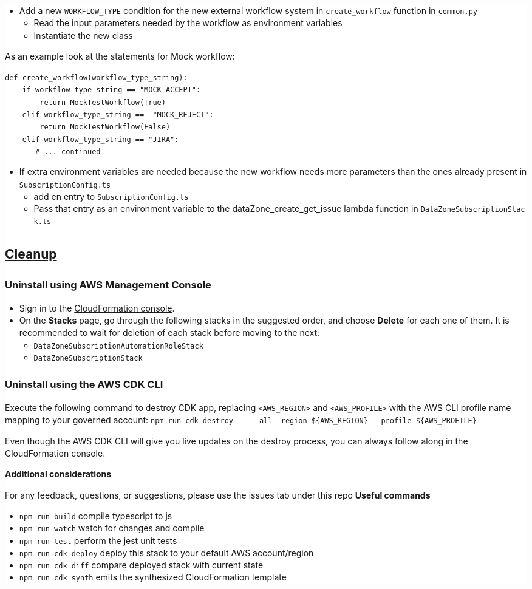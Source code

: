 * Add a new `WORKFLOW_TYPE` condition for the new external workflow system in `create_workflow` function in `common.py`
    * Read the input parameters needed by the workflow as environment variables
    * Instantiate the new class

As an example look at the statements for Mock workflow:

```
def create_workflow(workflow_type_string):
    if workflow_type_string == "MOCK_ACCEPT":
        return MockTestWorkflow(True)
    elif workflow_type_string ==  "MOCK_REJECT":
        return MockTestWorkflow(False)
    elif workflow_type_string == "JIRA":
       # ... continued
```

* If extra environment variables are needed because the new workflow needs more parameters than the ones already present in `SubscriptionConfig.ts`
    * add en entry to `SubscriptionConfig.ts`
    * Pass that entry as an environment variable to the dataZone_create_get_issue lambda function in `DataZoneSubscriptionStack.ts`



## [Cleanup](#cleanup)

### Uninstall using AWS Management Console

* Sign in to the [CloudFormation console](https://console.aws.amazon.com/cloudformation/home).
* On the **Stacks** page, go through the following stacks in the suggested order, and choose **Delete** for each one of them. It is recommended to wait for deletion of each stack before moving to the next:
    * `DataZoneSubscriptionAutomationRoleStack`
    * `DataZoneSubscriptionStack`

### Uninstall using the AWS CDK CLI

Execute the following command to destroy CDK app, replacing `<AWS_REGION>` and `<AWS_PROFILE>` with the AWS CLI profile name mapping to your governed account:
`npm run cdk destroy -- --all —region ${AWS_REGION} --profile ${AWS_PROFILE}`

Even though the AWS CDK CLI will give you live updates on the destroy process, you can always follow along in the CloudFormation console.

**Additional considerations**

For any feedback, questions, or suggestions, please use the issues tab under this repo
**Useful commands**

- `npm run build`           compile typescript to js
- `npm run watch`           watch for changes and compile
- `npm run test`            perform the jest unit tests
- `npm run cdk deploy`      deploy this stack to your default AWS account/region
- `npm run cdk diff`        compare deployed stack with current state
- `npm run cdk synth`       emits the synthesized CloudFormation template
